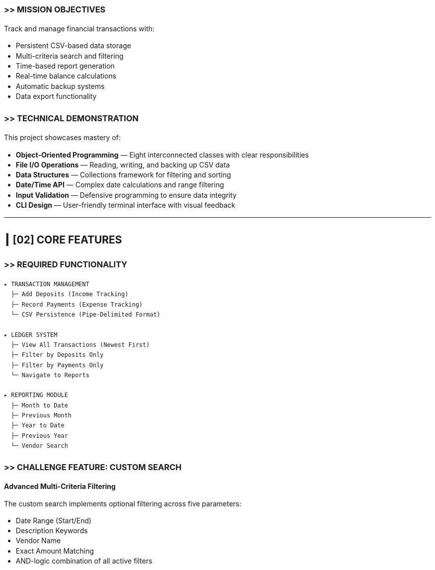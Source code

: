 ### >> MISSION OBJECTIVES

Track and manage financial transactions with:
- Persistent CSV-based data storage
- Multi-criteria search and filtering
- Time-based report generation
- Real-time balance calculations
- Automatic backup systems
- Data export functionality

### >> TECHNICAL DEMONSTRATION

This project showcases mastery of:
- **Object-Oriented Programming** — Eight interconnected classes with clear responsibilities
- **File I/O Operations** — Reading, writing, and backing up CSV data
- **Data Structures** — Collections framework for filtering and sorting
- **Date/Time API** — Complex date calculations and range filtering
- **Input Validation** — Defensive programming to ensure data integrity
- **CLI Design** — User-friendly terminal interface with visual feedback

---

## ┃ [02] CORE FEATURES

### >> REQUIRED FUNCTIONALITY

```
▸ TRANSACTION MANAGEMENT
  ├─ Add Deposits (Income Tracking)
  ├─ Record Payments (Expense Tracking)
  └─ CSV Persistence (Pipe-Delimited Format)

▸ LEDGER SYSTEM
  ├─ View All Transactions (Newest First)
  ├─ Filter by Deposits Only
  ├─ Filter by Payments Only
  └─ Navigate to Reports

▸ REPORTING MODULE
  ├─ Month to Date
  ├─ Previous Month
  ├─ Year to Date
  ├─ Previous Year
  └─ Vendor Search
```

### >> CHALLENGE FEATURE: CUSTOM SEARCH

**Advanced Multi-Criteria Filtering**

The custom search implements optional filtering across five parameters:
- Date Range (Start/End)
- Description Keywords
- Vendor Name
- Exact Amount Matching
- AND-logic combination of all active filters
